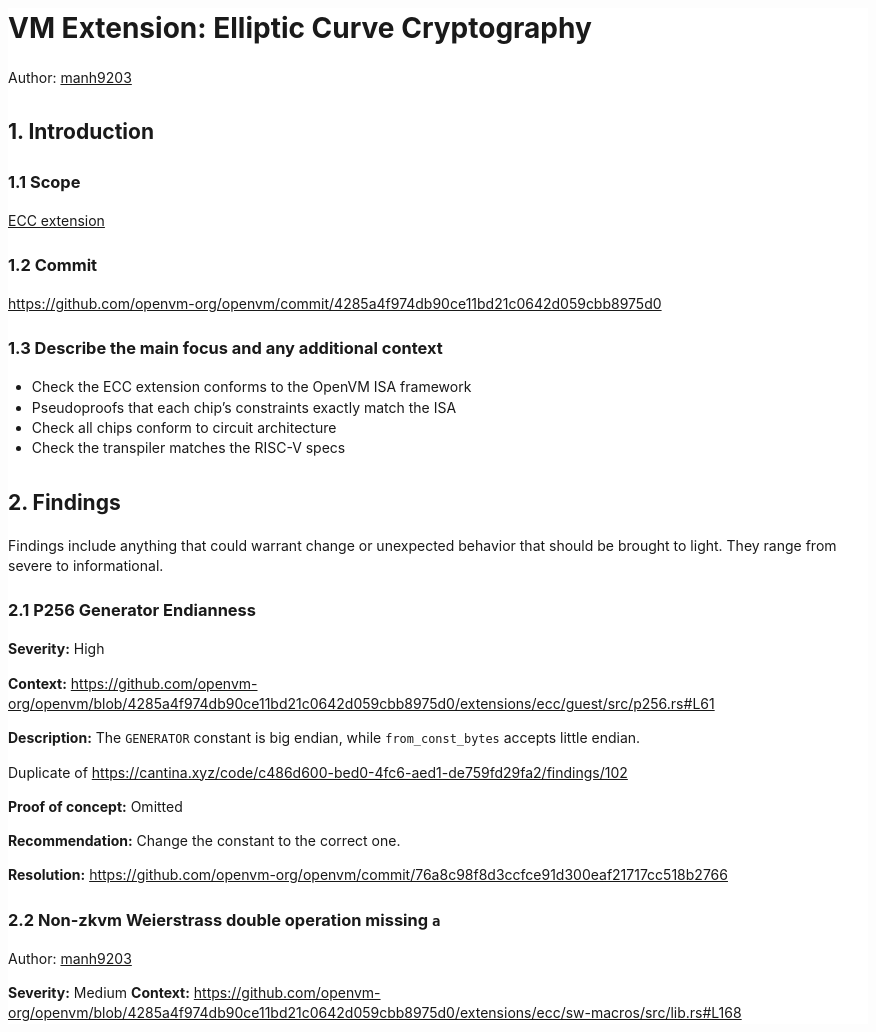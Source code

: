 # VM Extension: Elliptic Curve Cryptography

Author: [manh9203](https://github.com/manh9203)

## 1. Introduction

### 1.1 Scope

[ECC extension](https://github.com/openvm-org/openvm/tree/main/extensions/ecc)

### 1.2 Commit

<https://github.com/openvm-org/openvm/commit/4285a4f974db90ce11bd21c0642d059cbb8975d0>

### 1.3 Describe the main focus and any additional context

- Check the ECC extension conforms to the OpenVM ISA framework
- Pseudoproofs that each chip’s constraints exactly match the ISA
- Check all chips conform to circuit architecture
- Check the transpiler matches the RISC-V specs

## 2. Findings

Findings include anything that could warrant change or unexpected behavior that should be brought to light. They range from severe to informational.

### 2.1 P256 Generator Endianness

**Severity:** High

**Context:** <https://github.com/openvm-org/openvm/blob/4285a4f974db90ce11bd21c0642d059cbb8975d0/extensions/ecc/guest/src/p256.rs#L61>

**Description:**
The `GENERATOR` constant is big endian, while `from_const_bytes` accepts little endian.

Duplicate of https://cantina.xyz/code/c486d600-bed0-4fc6-aed1-de759fd29fa2/findings/102

**Proof of concept:** Omitted

**Recommendation:**
Change the constant to the correct one.

**Resolution:** <https://github.com/openvm-org/openvm/commit/76a8c98f8d3ccfce91d300eaf21717cc518b2766>

### 2.2 Non-zkvm Weierstrass double operation missing `a`

Author: [manh9203](https://github.com/manh9203)

**Severity:** Medium
**Context:** <https://github.com/openvm-org/openvm/blob/4285a4f974db90ce11bd21c0642d059cbb8975d0/extensions/ecc/sw-macros/src/lib.rs#L168>
